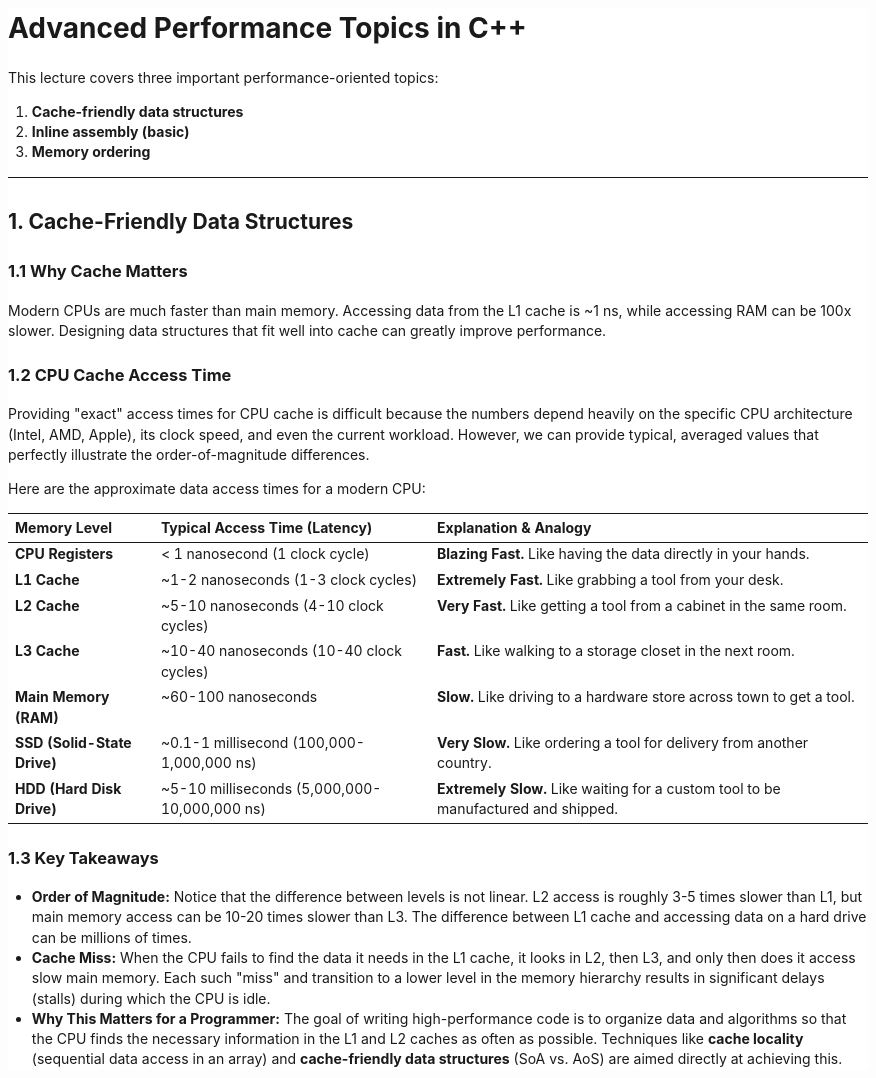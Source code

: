 # Advanced Performance Topics in C++

This lecture covers three important performance-oriented topics:

1. **Cache-friendly data structures**
2. **Inline assembly (basic)**
3. **Memory ordering**

---

## 1. Cache-Friendly Data Structures

### 1.1 Why Cache Matters

Modern CPUs are much faster than main memory. Accessing data from the L1 cache is ~1 ns, while accessing RAM can be 100x slower. Designing data structures that fit well into cache can greatly improve performance.

### 1.2 CPU Cache Access Time

Providing "exact" access times for CPU cache is difficult because the numbers depend heavily on the specific CPU architecture (Intel, AMD, Apple), its clock speed, and even the current workload. However, we can provide typical, averaged values that perfectly illustrate the order-of-magnitude differences.

Here are the approximate data access times for a modern CPU:

| Memory Level | Typical Access Time (Latency) | Explanation & Analogy |
| :--- | :--- | :--- |
| **CPU Registers** | < 1 nanosecond (1 clock cycle) | **Blazing Fast.** Like having the data directly in your hands. |
| **L1 Cache** | ~1-2 nanoseconds (1-3 clock cycles) | **Extremely Fast.** Like grabbing a tool from your desk. |
| **L2 Cache** | ~5-10 nanoseconds (4-10 clock cycles) | **Very Fast.** Like getting a tool from a cabinet in the same room. |
| **L3 Cache** | ~10-40 nanoseconds (10-40 clock cycles) | **Fast.** Like walking to a storage closet in the next room. |
| **Main Memory (RAM)** | ~60-100 nanoseconds | **Slow.** Like driving to a hardware store across town to get a tool. |
| **SSD (Solid-State Drive)**| ~0.1-1 millisecond (100,000-1,000,000 ns) | **Very Slow.** Like ordering a tool for delivery from another country. |
| **HDD (Hard Disk Drive)** | ~5-10 milliseconds (5,000,000-10,000,000 ns)| **Extremely Slow.** Like waiting for a custom tool to be manufactured and shipped. |

### 1.3 Key Takeaways

* **Order of Magnitude:** Notice that the difference between levels is not linear. L2 access is roughly 3-5 times slower than L1, but main memory access can be 10-20 times slower than L3. The difference between L1 cache and accessing data on a hard drive can be millions of times.
* **Cache Miss:** When the CPU fails to find the data it needs in the L1 cache, it looks in L2, then L3, and only then does it access slow main memory. Each such "miss" and transition to a lower level in the memory hierarchy results in significant delays (stalls) during which the CPU is idle.
* **Why This Matters for a Programmer:** The goal of writing high-performance code is to organize data and algorithms so that the CPU finds the necessary information in the L1 and L2 caches as often as possible. Techniques like **cache locality** (sequential data access in an array) and **cache-friendly data structures** (SoA vs. AoS) are aimed directly at achieving this.
